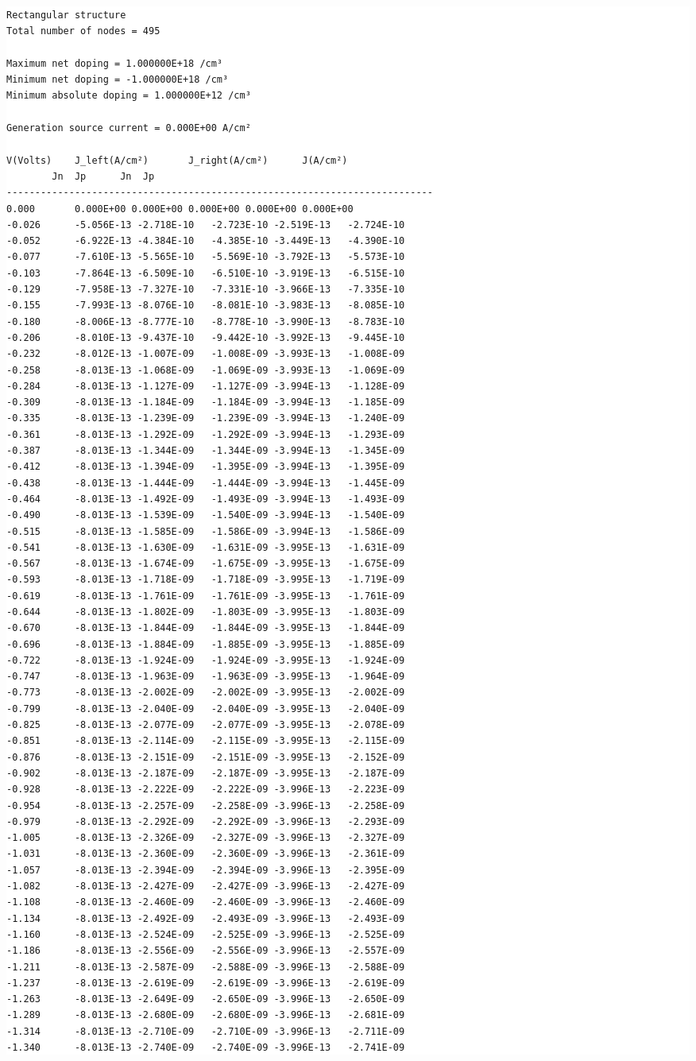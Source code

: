     Rectangular structure
    Total number of nodes = 495
    
    Maximum net doping = 1.000000E+18 /cm³
    Minimum net doping = -1.000000E+18 /cm³
    Minimum absolute doping = 1.000000E+12 /cm³
    
    Generation source current = 0.000E+00 A/cm²
    
    V(Volts)	J_left(A/cm²)		J_right(A/cm²)		J(A/cm²)
    		Jn	Jp		Jn	Jp
    ---------------------------------------------------------------------------
    0.000		0.000E+00 0.000E+00	0.000E+00 0.000E+00	0.000E+00
    -0.026		-5.056E-13 -2.718E-10	-2.723E-10 -2.519E-13	-2.724E-10
    -0.052		-6.922E-13 -4.384E-10	-4.385E-10 -3.449E-13	-4.390E-10
    -0.077		-7.610E-13 -5.565E-10	-5.569E-10 -3.792E-13	-5.573E-10
    -0.103		-7.864E-13 -6.509E-10	-6.510E-10 -3.919E-13	-6.515E-10
    -0.129		-7.958E-13 -7.327E-10	-7.331E-10 -3.966E-13	-7.335E-10
    -0.155		-7.993E-13 -8.076E-10	-8.081E-10 -3.983E-13	-8.085E-10
    -0.180		-8.006E-13 -8.777E-10	-8.778E-10 -3.990E-13	-8.783E-10
    -0.206		-8.010E-13 -9.437E-10	-9.442E-10 -3.992E-13	-9.445E-10
    -0.232		-8.012E-13 -1.007E-09	-1.008E-09 -3.993E-13	-1.008E-09
    -0.258		-8.013E-13 -1.068E-09	-1.069E-09 -3.993E-13	-1.069E-09
    -0.284		-8.013E-13 -1.127E-09	-1.127E-09 -3.994E-13	-1.128E-09
    -0.309		-8.013E-13 -1.184E-09	-1.184E-09 -3.994E-13	-1.185E-09
    -0.335		-8.013E-13 -1.239E-09	-1.239E-09 -3.994E-13	-1.240E-09
    -0.361		-8.013E-13 -1.292E-09	-1.292E-09 -3.994E-13	-1.293E-09
    -0.387		-8.013E-13 -1.344E-09	-1.344E-09 -3.994E-13	-1.345E-09
    -0.412		-8.013E-13 -1.394E-09	-1.395E-09 -3.994E-13	-1.395E-09
    -0.438		-8.013E-13 -1.444E-09	-1.444E-09 -3.994E-13	-1.445E-09
    -0.464		-8.013E-13 -1.492E-09	-1.493E-09 -3.994E-13	-1.493E-09
    -0.490		-8.013E-13 -1.539E-09	-1.540E-09 -3.994E-13	-1.540E-09
    -0.515		-8.013E-13 -1.585E-09	-1.586E-09 -3.994E-13	-1.586E-09
    -0.541		-8.013E-13 -1.630E-09	-1.631E-09 -3.995E-13	-1.631E-09
    -0.567		-8.013E-13 -1.674E-09	-1.675E-09 -3.995E-13	-1.675E-09
    -0.593		-8.013E-13 -1.718E-09	-1.718E-09 -3.995E-13	-1.719E-09
    -0.619		-8.013E-13 -1.761E-09	-1.761E-09 -3.995E-13	-1.761E-09
    -0.644		-8.013E-13 -1.802E-09	-1.803E-09 -3.995E-13	-1.803E-09
    -0.670		-8.013E-13 -1.844E-09	-1.844E-09 -3.995E-13	-1.844E-09
    -0.696		-8.013E-13 -1.884E-09	-1.885E-09 -3.995E-13	-1.885E-09
    -0.722		-8.013E-13 -1.924E-09	-1.924E-09 -3.995E-13	-1.924E-09
    -0.747		-8.013E-13 -1.963E-09	-1.963E-09 -3.995E-13	-1.964E-09
    -0.773		-8.013E-13 -2.002E-09	-2.002E-09 -3.995E-13	-2.002E-09
    -0.799		-8.013E-13 -2.040E-09	-2.040E-09 -3.995E-13	-2.040E-09
    -0.825		-8.013E-13 -2.077E-09	-2.077E-09 -3.995E-13	-2.078E-09
    -0.851		-8.013E-13 -2.114E-09	-2.115E-09 -3.995E-13	-2.115E-09
    -0.876		-8.013E-13 -2.151E-09	-2.151E-09 -3.995E-13	-2.152E-09
    -0.902		-8.013E-13 -2.187E-09	-2.187E-09 -3.995E-13	-2.187E-09
    -0.928		-8.013E-13 -2.222E-09	-2.222E-09 -3.996E-13	-2.223E-09
    -0.954		-8.013E-13 -2.257E-09	-2.258E-09 -3.996E-13	-2.258E-09
    -0.979		-8.013E-13 -2.292E-09	-2.292E-09 -3.996E-13	-2.293E-09
    -1.005		-8.013E-13 -2.326E-09	-2.327E-09 -3.996E-13	-2.327E-09
    -1.031		-8.013E-13 -2.360E-09	-2.360E-09 -3.996E-13	-2.361E-09
    -1.057		-8.013E-13 -2.394E-09	-2.394E-09 -3.996E-13	-2.395E-09
    -1.082		-8.013E-13 -2.427E-09	-2.427E-09 -3.996E-13	-2.427E-09
    -1.108		-8.013E-13 -2.460E-09	-2.460E-09 -3.996E-13	-2.460E-09
    -1.134		-8.013E-13 -2.492E-09	-2.493E-09 -3.996E-13	-2.493E-09
    -1.160		-8.013E-13 -2.524E-09	-2.525E-09 -3.996E-13	-2.525E-09
    -1.186		-8.013E-13 -2.556E-09	-2.556E-09 -3.996E-13	-2.557E-09
    -1.211		-8.013E-13 -2.587E-09	-2.588E-09 -3.996E-13	-2.588E-09
    -1.237		-8.013E-13 -2.619E-09	-2.619E-09 -3.996E-13	-2.619E-09
    -1.263		-8.013E-13 -2.649E-09	-2.650E-09 -3.996E-13	-2.650E-09
    -1.289		-8.013E-13 -2.680E-09	-2.680E-09 -3.996E-13	-2.681E-09
    -1.314		-8.013E-13 -2.710E-09	-2.710E-09 -3.996E-13	-2.711E-09
    -1.340		-8.013E-13 -2.740E-09	-2.740E-09 -3.996E-13	-2.741E-09